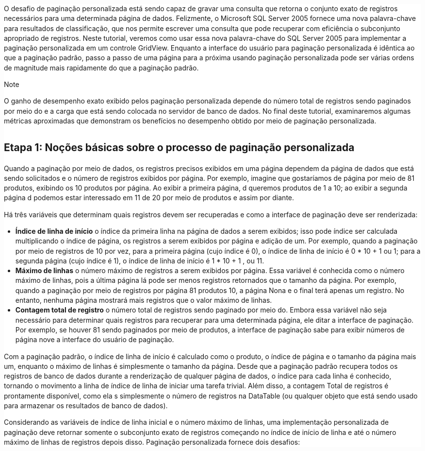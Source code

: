 O desafio de paginação personalizada está sendo capaz de gravar uma consulta que retorna o conjunto exato de registros necessários para uma determinada página de dados. Felizmente, o Microsoft SQL Server 2005 fornece uma nova palavra-chave para resultados de classificação, que nos permite escrever uma consulta que pode recuperar com eficiência o subconjunto apropriado de registros. Neste tutorial, veremos como usar essa nova palavra-chave do SQL Server 2005 para implementar a paginação personalizada em um controle GridView. Enquanto a interface do usuário para paginação personalizada é idêntica ao que a paginação padrão, passo a passo de uma página para a próxima usando paginação personalizada pode ser várias ordens de magnitude mais rapidamente do que a paginação padrão.

> [!NOTE]
> O ganho de desempenho exato exibido pelos paginação personalizada depende do número total de registros sendo paginados por meio do e a carga que está sendo colocada no servidor de banco de dados. No final deste tutorial, examinaremos algumas métricas aproximadas que demonstram os benefícios no desempenho obtido por meio de paginação personalizada.


## <a name="step-1-understanding-the-custom-paging-process"></a>Etapa 1: Noções básicas sobre o processo de paginação personalizada

Quando a paginação por meio de dados, os registros precisos exibidos em uma página dependem da página de dados que está sendo solicitados e o número de registros exibidos por página. Por exemplo, imagine que gostaríamos de página por meio de 81 produtos, exibindo os 10 produtos por página. Ao exibir a primeira página, d queremos produtos de 1 a 10; ao exibir a segunda página d podemos estar interessado em 11 de 20 por meio de produtos e assim por diante.

Há três variáveis que determinam quais registros devem ser recuperadas e como a interface de paginação deve ser renderizada:

- **Índice de linha de início** o índice da primeira linha na página de dados a serem exibidos; isso pode índice ser calculada multiplicando o índice de página, os registros a serem exibidos por página e adição de um. Por exemplo, quando a paginação por meio de registros de 10 por vez, para a primeira página (cujo índice é 0), o índice de linha de início é 0 \* 10 + 1 ou 1; para a segunda página (cujo índice é 1), o índice de linha de início é 1 \* 10 + 1 , ou 11.
- **Máximo de linhas** o número máximo de registros a serem exibidos por página. Essa variável é conhecida como o número máximo de linhas, pois a última página lá pode ser menos registros retornados que o tamanho da página. Por exemplo, quando a paginação por meio de registros por página 81 produtos 10, a página Nona e o final terá apenas um registro. No entanto, nenhuma página mostrará mais registros que o valor máximo de linhas.
- **Contagem total de registro** o número total de registros sendo paginado por meio do. Embora essa variável não seja necessário para determinar quais registros para recuperar para uma determinada página, ele ditar a interface de paginação. Por exemplo, se houver 81 sendo paginados por meio de produtos, a interface de paginação sabe para exibir números de página nove a interface do usuário de paginação.

Com a paginação padrão, o índice de linha de início é calculado como o produto, o índice de página e o tamanho da página mais um, enquanto o máximo de linhas é simplesmente o tamanho da página. Desde que a paginação padrão recupera todos os registros de banco de dados durante a renderização de qualquer página de dados, o índice para cada linha é conhecido, tornando o movimento a linha de índice de linha de iniciar uma tarefa trivial. Além disso, a contagem Total de registros é prontamente disponível, como ela s simplesmente o número de registros na DataTable (ou qualquer objeto que está sendo usado para armazenar os resultados de banco de dados).

Considerando as variáveis de índice de linha inicial e o número máximo de linhas, uma implementação personalizada de paginação deve retornar somente o subconjunto exato de registros começando no índice de início de linha e até o número máximo de linhas de registros depois disso. Paginação personalizada fornece dois desafios:
